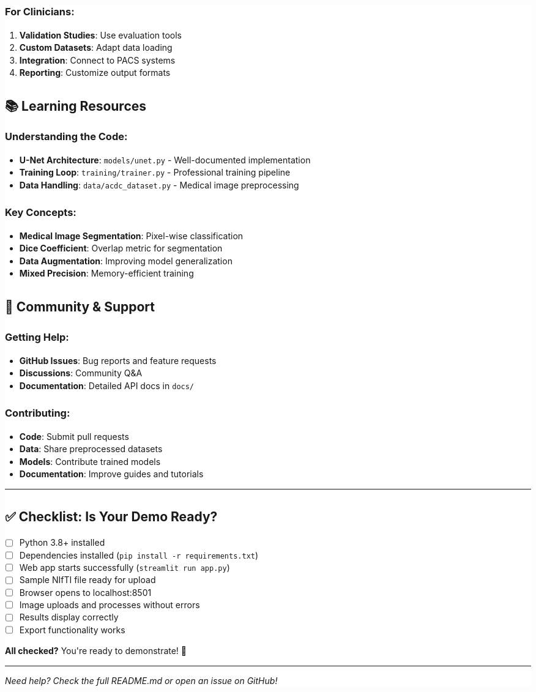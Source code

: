 ### For Clinicians:
1. **Validation Studies**: Use evaluation tools
2. **Custom Datasets**: Adapt data loading
3. **Integration**: Connect to PACS systems
4. **Reporting**: Customize output formats

## 📚 Learning Resources

### Understanding the Code:
- **U-Net Architecture**: `models/unet.py` - Well-documented implementation
- **Training Loop**: `training/trainer.py` - Professional training pipeline
- **Data Handling**: `data/acdc_dataset.py` - Medical image preprocessing

### Key Concepts:
- **Medical Image Segmentation**: Pixel-wise classification
- **Dice Coefficient**: Overlap metric for segmentation
- **Data Augmentation**: Improving model generalization
- **Mixed Precision**: Memory-efficient training

## 🤝 Community & Support

### Getting Help:
- **GitHub Issues**: Bug reports and feature requests
- **Discussions**: Community Q&A
- **Documentation**: Detailed API docs in `docs/`

### Contributing:
- **Code**: Submit pull requests
- **Data**: Share preprocessed datasets
- **Models**: Contribute trained models
- **Documentation**: Improve guides and tutorials

---

## ✅ Checklist: Is Your Demo Ready?

- [ ] Python 3.8+ installed
- [ ] Dependencies installed (`pip install -r requirements.txt`)
- [ ] Web app starts successfully (`streamlit run app.py`)
- [ ] Sample NIfTI file ready for upload
- [ ] Browser opens to localhost:8501
- [ ] Image uploads and processes without errors
- [ ] Results display correctly
- [ ] Export functionality works

**All checked?** You're ready to demonstrate! 🚀

---

*Need help? Check the full README.md or open an issue on GitHub!*